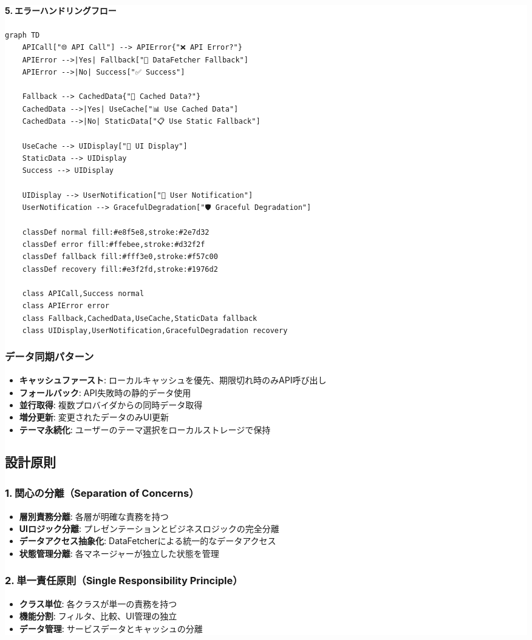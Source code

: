 
#### 5. エラーハンドリングフロー

```mermaid
graph TD
    APICall["🌐 API Call"] --> APIError{"❌ API Error?"}
    APIError -->|Yes| Fallback["🔄 DataFetcher Fallback"]
    APIError -->|No| Success["✅ Success"]
    
    Fallback --> CachedData{"💾 Cached Data?"}
    CachedData -->|Yes| UseCache["📊 Use Cached Data"]
    CachedData -->|No| StaticData["📋 Use Static Fallback"]
    
    UseCache --> UIDisplay["🎨 UI Display"]
    StaticData --> UIDisplay
    Success --> UIDisplay
    
    UIDisplay --> UserNotification["📢 User Notification"]
    UserNotification --> GracefulDegradation["🛡️ Graceful Degradation"]
    
    classDef normal fill:#e8f5e8,stroke:#2e7d32
    classDef error fill:#ffebee,stroke:#d32f2f
    classDef fallback fill:#fff3e0,stroke:#f57c00
    classDef recovery fill:#e3f2fd,stroke:#1976d2
    
    class APICall,Success normal
    class APIError error
    class Fallback,CachedData,UseCache,StaticData fallback
    class UIDisplay,UserNotification,GracefulDegradation recovery
```

### データ同期パターン

- **キャッシュファースト**: ローカルキャッシュを優先、期限切れ時のみAPI呼び出し
- **フォールバック**: API失敗時の静的データ使用
- **並行取得**: 複数プロバイダからの同時データ取得
- **増分更新**: 変更されたデータのみUI更新
- **テーマ永続化**: ユーザーのテーマ選択をローカルストレージで保持

## 設計原則

### 1. 関心の分離（Separation of Concerns）
- **層別責務分離**: 各層が明確な責務を持つ
- **UIロジック分離**: プレゼンテーションとビジネスロジックの完全分離
- **データアクセス抽象化**: DataFetcherによる統一的なデータアクセス
- **状態管理分離**: 各マネージャーが独立した状態を管理

### 2. 単一責任原則（Single Responsibility Principle）
- **クラス単位**: 各クラスが単一の責務を持つ
- **機能分割**: フィルタ、比較、UI管理の独立
- **データ管理**: サービスデータとキャッシュの分離
